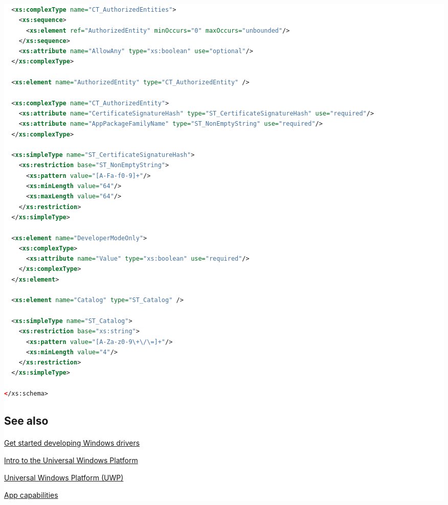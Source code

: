 ```xml
  <xs:complexType name="CT_AuthorizedEntities">
    <xs:sequence>
      <xs:element ref="AuthorizedEntity" minOccurs="0" maxOccurs="unbounded"/>
    </xs:sequence>
    <xs:attribute name="AllowAny" type="xs:boolean" use="optional"/>
  </xs:complexType>
  
  <xs:element name="AuthorizedEntity" type="CT_AuthorizedEntity" />
  
  <xs:complexType name="CT_AuthorizedEntity">
    <xs:attribute name="CertificateSignatureHash" type="ST_CertificateSignatureHash" use="required"/>
    <xs:attribute name="AppPackageFamilyName" type="ST_NonEmptyString" use="required"/>
  </xs:complexType>

  <xs:simpleType name="ST_CertificateSignatureHash">
    <xs:restriction base="ST_NonEmptyString">
      <xs:pattern value="[A-Fa-f0-9]+"/>
      <xs:minLength value="64"/>
      <xs:maxLength value="64"/>
    </xs:restriction>
  </xs:simpleType>

  <xs:element name="DeveloperModeOnly">
    <xs:complexType>
      <xs:attribute name="Value" type="xs:boolean" use="required"/>
    </xs:complexType>
  </xs:element>

  <xs:element name="Catalog" type="ST_Catalog" />

  <xs:simpleType name="ST_Catalog">
    <xs:restriction base="xs:string">
      <xs:pattern value="[A-Za-z0-9\+\/\=]+"/>
      <xs:minLength value="4"/>
    </xs:restriction>
  </xs:simpleType>
  
</xs:schema>
```

## See also

[Get started developing Windows drivers](../develop/get-started-developing-windows-drivers.md)

[Intro to the Universal Windows Platform](/windows/uwp/get-started/universal-application-platform-guide)

[Universal Windows Platform (UWP)](/windows/uwp/design/basics)

[App capabilities](/windows/uwp/packaging/app-capability-declarations)
